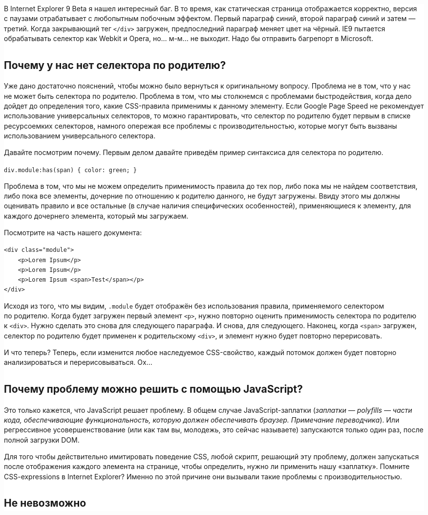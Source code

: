 В Internet Explorer 9 Beta я нашел интересный баг. В то время, как статическая страница отображается корректно, версия с паузами отрабатывает с любопытным побочным эффектом. Первый параграф синий, второй параграф синий и затем — третий. Когда закрывающий тег `</div>` загружен, предпоследний параграф меняет цвет на чёрный. IE9 пытается обрабатывать селектор как Webkit и Opera, но… м-м… не выходит. Надо бы отправить багрепорт в Microsoft.

## Почему у нас нет селектора по родителю?

Уже дано достаточно пояснений, чтобы можно было вернуться к оригинальному вопросу. Проблема не в том, что у нас не может быть селектора по родителю. Проблема в том, что мы столкнемся с проблемами быстродействия, когда дело дойдет до определения того, какие CSS-правила применимы к данному элементу. Если Google Page Speed не рекомендует использование универсальных селекторов, то можно гарантировать, что селектор по родителю будет первым в списке ресурсоемких селекторов, намного опережая все проблемы с производительностью, которые могут быть вызваны использованием универсального селектора.

Давайте посмотрим почему. Первым делом давайте приведём пример синтаксиса для селектора по родителю.

    div.module:has(span) { color: green; }

Проблема в том, что мы не можем определить применимость правила до тех пор, либо пока мы не найдем соответствия, либо пока все элементы, дочерние по отношению к родителю данного, не будут загружены. Ввиду этого мы должны оценивать правило и все остальные (в случае наличия специфических особенностей), применяющиеся к элементу, для каждого дочернего элемента, который мы загружаем.

Посмотрите на часть нашего документа:

    <div class="module">
        <p>Lorem Ipsum</p>
        <p>Lorem Ipsum</p>
        <p>Lorem Ipsum <span>Test</span></p>
    </div>

Исходя из того, что мы видим, `.module` будет отображён без использования правила, применяемого селектором по родителю. Когда будет загружен первый элемент `<p>`, нужно повторно оценить применимость селектора по родителю к `<div>`. Нужно сделать это снова для следующего параграфа. И снова, для следующего. Наконец, когда `<span>` загружен, селектор по родителю будет применен к родительскому `<div>`, и элемент нужно будет повторно перерисовать.

И что теперь? Теперь, если изменится любое наследуемое CSS-свойство, каждый потомок должен будет повторно анализироваться и перерисовываться. Ох…

## Почему проблему можно решить с помощью JavaScript?

Это только кажется, что JavaScript решает проблему. В общем случае JavaScript-заплатки (_заплатки — polyfills — части кода, обеспечивающие функциональность, которую должен обеспечивать браузер. Примечание переводчика_). Или регрессивное усовершенствование (или как там вы, молодежь, это сейчас называете) запускаются только один раз, после полной загрузки DOM.

Для того чтобы действительно имитировать поведение CSS, любой скрипт, решающий эту проблему, должен запускаться после отображения каждого элемента на странице, чтобы определить, нужно ли применить нашу «заплатку». Помните CSS-expressions в Internet Explorer? Именно по этой причине они вызывали такие проблемы с производительностью.

## Не невозможно
